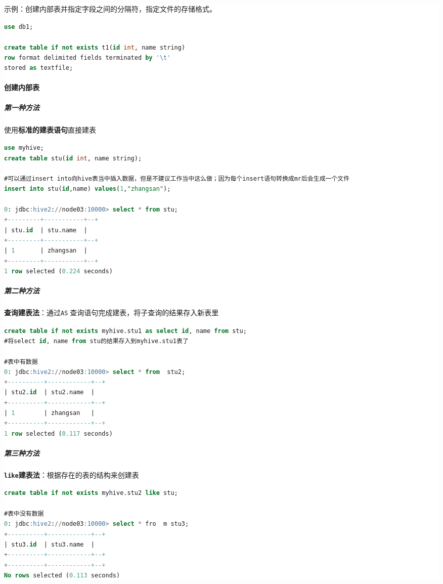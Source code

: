 示例：创建内部表并指定字段之间的分隔符，指定文件的存储格式。

```sql
use db1;

create table if not exists t1(id int, name string)
row format delimited fields terminated by '\t' 
stored as textfile;
```



#### 创建内部表

##### 第一种方法

使用**标准的建表语句**直接建表

```sql
use myhive;
create table stu(id int, name string);

#可以通过insert into向hive表当中插入数据，但是不建议工作当中这么做；因为每个insert语句转换成mr后会生成一个文件
insert into stu(id,name) values(1,"zhangsan");

0: jdbc:hive2://node03:10000> select * from stu;
+---------+-----------+--+
| stu.id  | stu.name  |
+---------+-----------+--+
| 1       | zhangsan  |
+---------+-----------+--+
1 row selected (0.224 seconds)
```

##### 第二种方法

**查询建表法**：通过`AS` 查询语句完成建表，将子查询的结果存入新表里

```sql
create table if not exists myhive.stu1 as select id, name from stu;
#将select id, name from stu的结果存入到myhive.stu1表了

#表中有数据
0: jdbc:hive2://node03:10000> select * from	 stu2;
+----------+------------+--+
| stu2.id  | stu2.name  |
+----------+------------+--+
| 1        | zhangsan   |
+----------+------------+--+
1 row selected (0.117 seconds)
```

##### 第三种方法

**`like`建表法**：根据存在的表的结构来创建表

```sql
create table if not exists myhive.stu2 like stu;

#表中没有数据
0: jdbc:hive2://node03:10000> select * fro	m stu3;
+----------+------------+--+
| stu3.id  | stu3.name  |
+----------+------------+--+
+----------+------------+--+
No rows selected (0.113 seconds)
```
